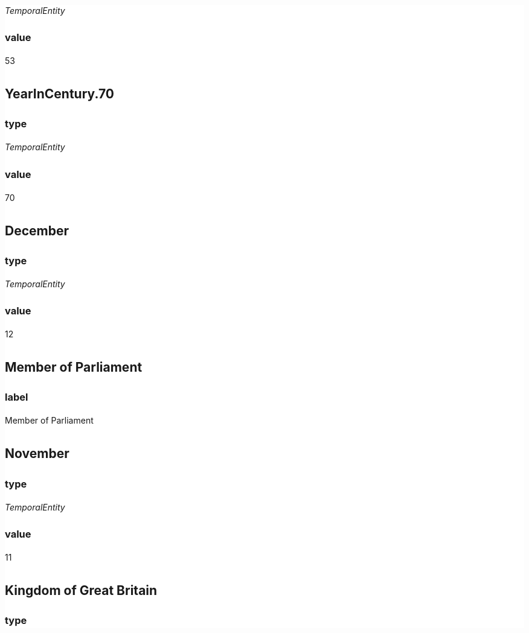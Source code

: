 
*TemporalEntity*

### value


53

## YearInCentury.70

### type


*TemporalEntity*

### value


70

## December

### type


*TemporalEntity*

### value


12

## Member of Parliament

### label


Member of Parliament

## November

### type


*TemporalEntity*

### value


11

## Kingdom of Great Britain

### type
